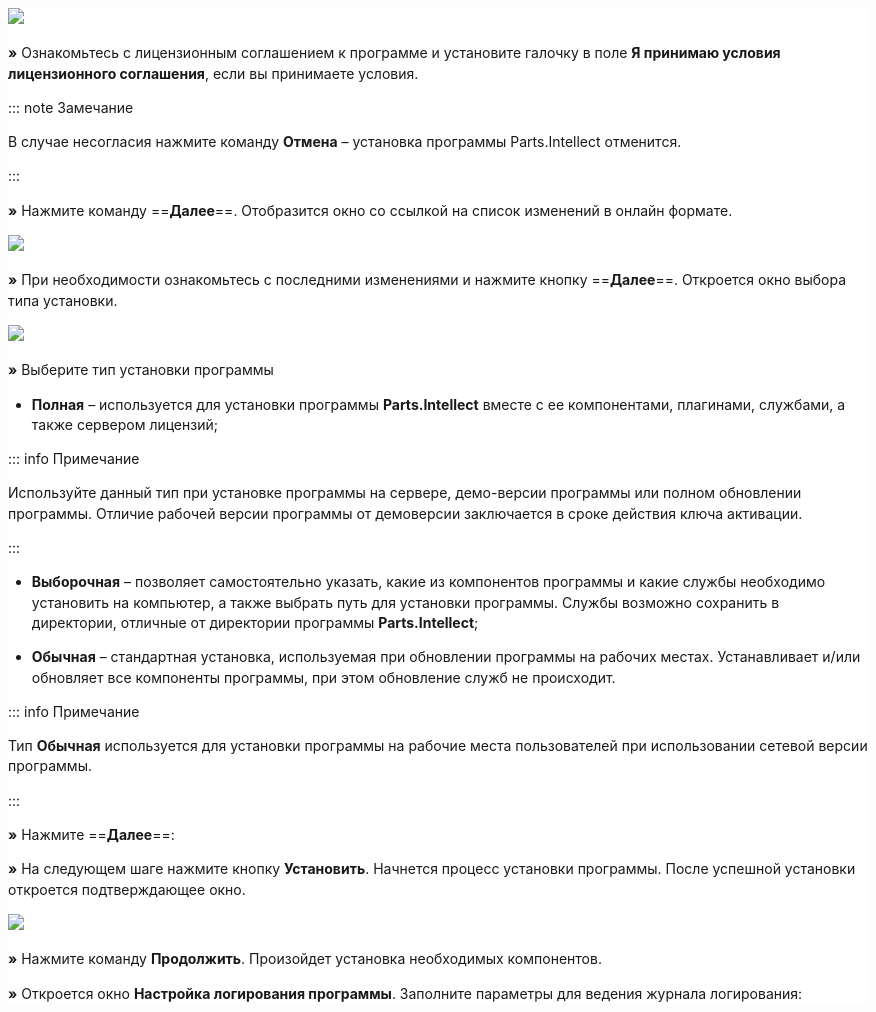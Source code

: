 ![](../../assets/guide/Aspose.Words.6f13226c-9016-4dda-be57-653ed66d987a.011.png)

**»** Ознакомьтесь с лицензионным соглашением к программе и установите галочку в поле **Я принимаю условия лицензионного соглашения**, если вы принимаете условия.

::: note Замечание

В случае несогласия нажмите команду **Отмена** – установка программы Parts.Intellect отменится.

:::

**»** Нажмите команду ==**Далее**==. Отобразится окно со ссылкой на список изменений в онлайн формате.

![](../../assets/guide/Aspose.Words.6f13226c-9016-4dda-be57-653ed66d987a.012.png)

**»** При необходимости ознакомьтесь с последними изменениями и нажмите кнопку ==**Далее**==. Откроется окно выбора типа установки.

![](../../assets/guide/Aspose.Words.6f13226c-9016-4dda-be57-653ed66d987a.013.png)

**»** Выберите тип установки программы

- **Полная** – используется для установки программы **Parts.Intellect** вместе с ее компонентами, плагинами, службами, а также сервером лицензий;

::: info Примечание

Используйте данный тип при установке программы на сервере, демо-версии программы или полном обновлении программы. Отличие рабочей версии программы от демоверсии заключается в сроке действия ключа активации.

:::

- **Выборочная** – позволяет самостоятельно указать, какие из компонентов программы и какие службы необходимо установить на компьютер, а также выбрать путь для установки программы. Службы возможно сохранить в директории, отличные от директории программы **Parts.Intellect**;

- **Обычная** – стандартная установка, используемая при обновлении программы на рабочих местах. Устанавливает и/или обновляет все компоненты программы, при этом обновление служб не происходит.

::: info Примечание

Тип **Обычная** используется для установки программы на рабочие места пользователей при использовании сетевой версии программы.

:::

**»** Нажмите ==**Далее**==:


**»** На следующем шаге нажмите кнопку **Установить**. Начнется процесс установки программы. После успешной установки откроется подтверждающее окно.

![](../../assets/guide/Aspose.Words.6f13226c-9016-4dda-be57-653ed66d987a.014.png)

**»** Нажмите команду **Продолжить**. Произойдет установка необходимых компонентов. 

**»** Откроется окно **Настройка логирования программы**. Заполните параметры для ведения журнала логирования:
